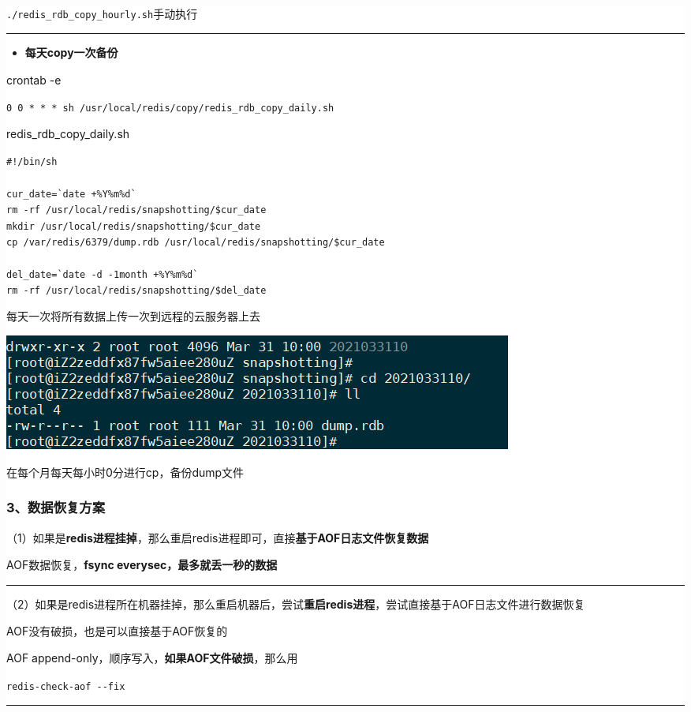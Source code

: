  `./redis_rdb_copy_hourly.sh`手动执行

---

- **每天copy一次备份**

crontab -e

`0 0 * * * sh /usr/local/redis/copy/redis_rdb_copy_daily.sh`

redis_rdb_copy_daily.sh

```
#!/bin/sh 

cur_date=`date +%Y%m%d`
rm -rf /usr/local/redis/snapshotting/$cur_date
mkdir /usr/local/redis/snapshotting/$cur_date
cp /var/redis/6379/dump.rdb /usr/local/redis/snapshotting/$cur_date

del_date=`date -d -1month +%Y%m%d`
rm -rf /usr/local/redis/snapshotting/$del_date
```

每天一次将所有数据上传一次到远程的云服务器上去



![image-20210331100355514](../picture/%E5%9F%BA%E4%BA%8ERedis%E7%9A%84%E9%AB%98%E5%B9%B6%E5%8F%91%E9%A2%84%E7%BA%A6%E6%8A%A2%E8%B4%AD%E7%B3%BB%E7%BB%9F/image-20210331100355514.png)

在每个月每天每小时0分进行cp，备份dump文件





### 3、数据恢复方案

 

（1）如果是**redis进程挂掉**，那么重启redis进程即可，直接**基于AOF日志文件恢复数据**

AOF数据恢复，**fsync everysec，最多就丢一秒的数据**

---



（2）如果是redis进程所在机器挂掉，那么重启机器后，尝试**重启redis进程**，尝试直接基于AOF日志文件进行数据恢复

AOF没有破损，也是可以直接基于AOF恢复的

AOF append-only，顺序写入，**如果AOF文件破损**，那么用

```
redis-check-aof --fix
```

---
